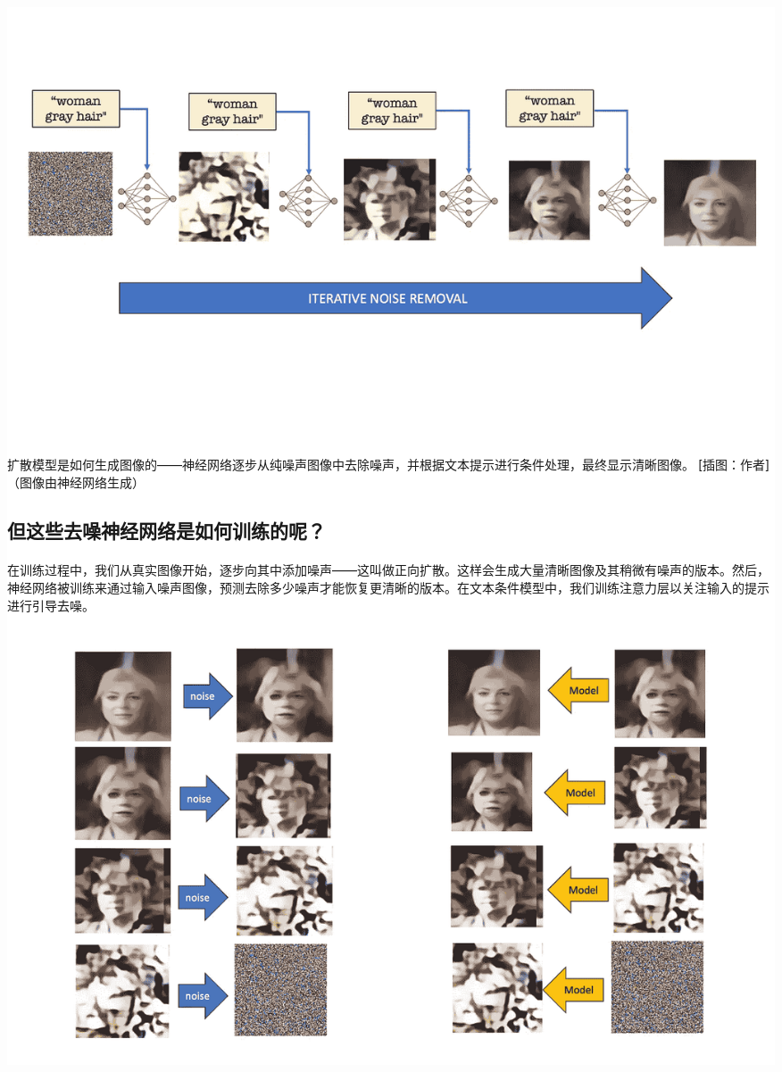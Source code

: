 ![](img/addc4ac84df4107765f976727e1648e5.png)

扩散模型是如何生成图像的——神经网络逐步从纯噪声图像中去除噪声，并根据文本提示进行条件处理，最终显示清晰图像。 [插图：作者]（图像由神经网络生成）

## 但这些去噪神经网络是如何训练的呢？

在训练过程中，我们从真实图像开始，逐步向其中添加噪声——这叫做正向扩散。这样会生成大量清晰图像及其稍微有噪声的版本。然后，神经网络被训练来通过输入噪声图像，预测去除多少噪声才能恢复更清晰的版本。在文本条件模型中，我们训练注意力层以关注输入的提示进行引导去噪。

![](img/53b828311a6b3c5f2220b6612e562002.png)
